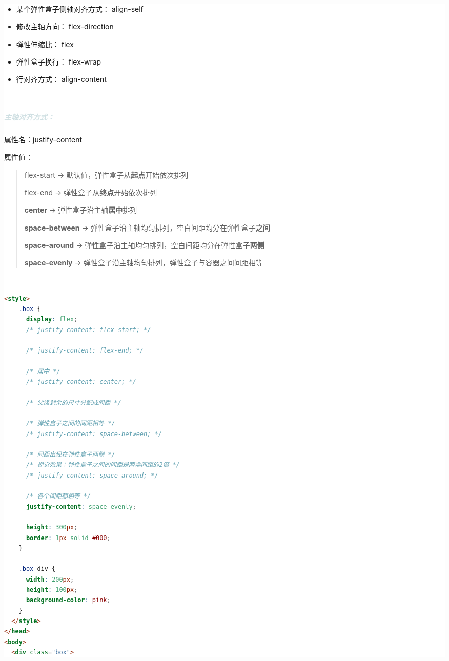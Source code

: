 - 某个弹性盒子侧轴对齐方式： align-self

- 修改主轴方向： flex-direction

- 弹性伸缩比： flex 

- 弹性盒子换行： flex-wrap

- 行对齐方式： align-content

<br>

##### <font color="#D0E0E3">主轴对齐方式：</font>

属性名：justify-content

属性值：

> flex-start -> 默认值，弹性盒子从**起点**开始依次排列
> 
> flex-end -> 弹性盒子从**终点**开始依次排列
> 
> **center** -> 弹性盒子沿主轴**居中**排列
> 
> **space-between** -> 弹性盒子沿主轴均匀排列，空白间距均分在弹性盒子**之间**
> 
> **space-around** -> 弹性盒子沿主轴均匀排列，空白间距均分在弹性盒子**两侧**
> 
> **space-evenly** -> 弹性盒子沿主轴均匀排列，弹性盒子与容器之间间距相等

<br>

```html
<style>
    .box {
      display: flex;
      /* justify-content: flex-start; */

      /* justify-content: flex-end; */

      /* 居中 */
      /* justify-content: center; */

      /* 父级剩余的尺寸分配成间距 */

      /* 弹性盒子之间的间距相等 */
      /* justify-content: space-between; */

      /* 间距出现在弹性盒子两侧 */
      /* 视觉效果：弹性盒子之间的间距是两端间距的2倍 */
      /* justify-content: space-around; */

      /* 各个间距都相等 */
      justify-content: space-evenly;

      height: 300px;
      border: 1px solid #000;
    }

    .box div {
      width: 200px;
      height: 100px;
      background-color: pink;
    }
  </style>
</head>
<body>
  <div class="box">
```